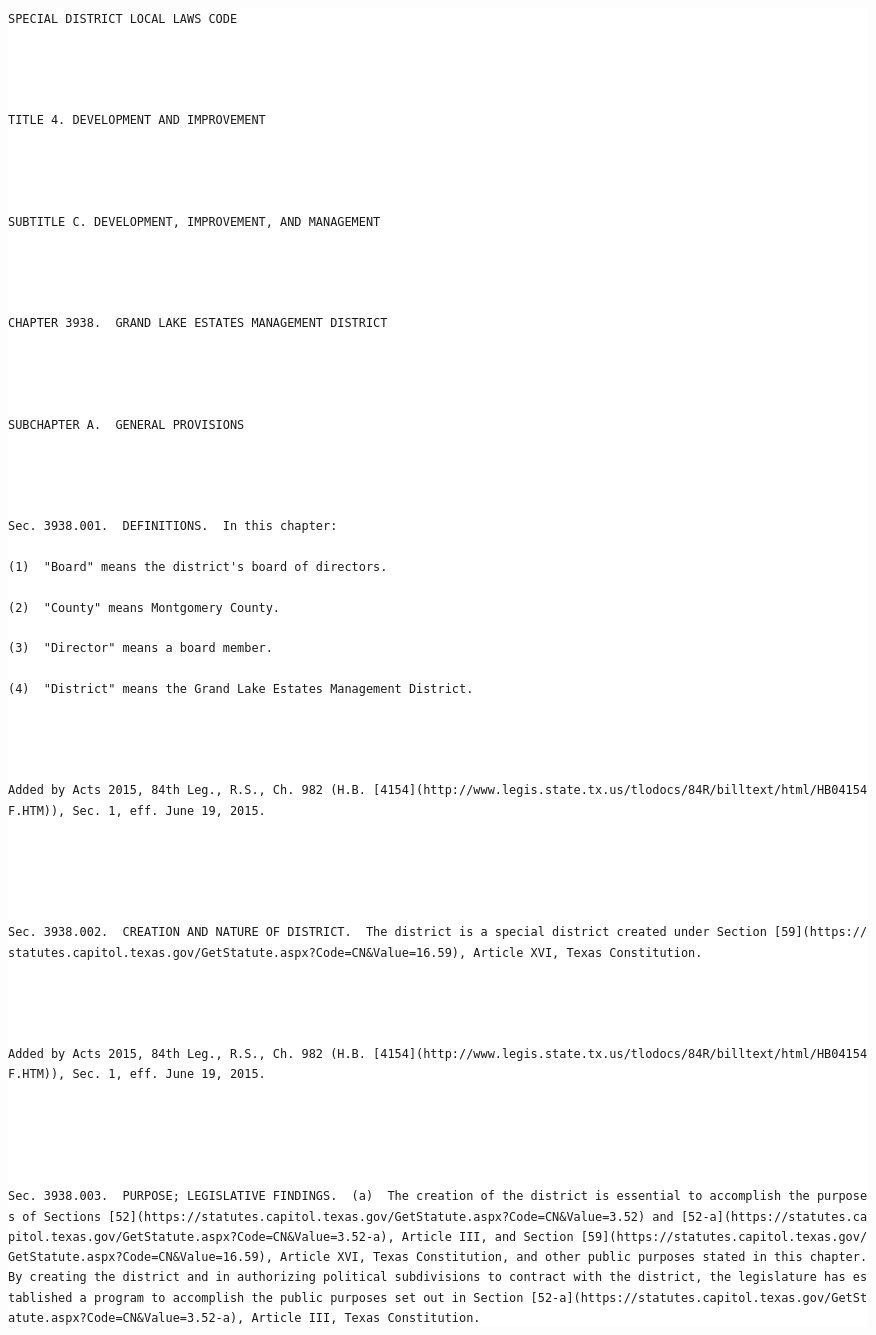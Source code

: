 ﻿
    
    
    	
    					
    
    
    SPECIAL DISTRICT LOCAL LAWS CODE
    
      
    
    
    TITLE 4. DEVELOPMENT AND IMPROVEMENT
    
      
    
    
    SUBTITLE C. DEVELOPMENT, IMPROVEMENT, AND MANAGEMENT
    
      
    
    
    CHAPTER 3938.  GRAND LAKE ESTATES MANAGEMENT DISTRICT
    
      
    
    
    SUBCHAPTER A.  GENERAL PROVISIONS
    
      
    
    
    Sec. 3938.001.  DEFINITIONS.  In this chapter:
    
    (1)  "Board" means the district's board of directors.
    
    (2)  "County" means Montgomery County.
    
    (3)  "Director" means a board member.
    
    (4)  "District" means the Grand Lake Estates Management District.
    
    
    
    
    Added by Acts 2015, 84th Leg., R.S., Ch. 982 (H.B. [4154](http://www.legis.state.tx.us/tlodocs/84R/billtext/html/HB04154F.HTM)), Sec. 1, eff. June 19, 2015.
    
    
    
    
    
    Sec. 3938.002.  CREATION AND NATURE OF DISTRICT.  The district is a special district created under Section [59](https://statutes.capitol.texas.gov/GetStatute.aspx?Code=CN&Value=16.59), Article XVI, Texas Constitution.
    
    
    
    
    Added by Acts 2015, 84th Leg., R.S., Ch. 982 (H.B. [4154](http://www.legis.state.tx.us/tlodocs/84R/billtext/html/HB04154F.HTM)), Sec. 1, eff. June 19, 2015.
    
    
    
    
    
    Sec. 3938.003.  PURPOSE; LEGISLATIVE FINDINGS.  (a)  The creation of the district is essential to accomplish the purposes of Sections [52](https://statutes.capitol.texas.gov/GetStatute.aspx?Code=CN&Value=3.52) and [52-a](https://statutes.capitol.texas.gov/GetStatute.aspx?Code=CN&Value=3.52-a), Article III, and Section [59](https://statutes.capitol.texas.gov/GetStatute.aspx?Code=CN&Value=16.59), Article XVI, Texas Constitution, and other public purposes stated in this chapter.  By creating the district and in authorizing political subdivisions to contract with the district, the legislature has established a program to accomplish the public purposes set out in Section [52-a](https://statutes.capitol.texas.gov/GetStatute.aspx?Code=CN&Value=3.52-a), Article III, Texas Constitution.
    